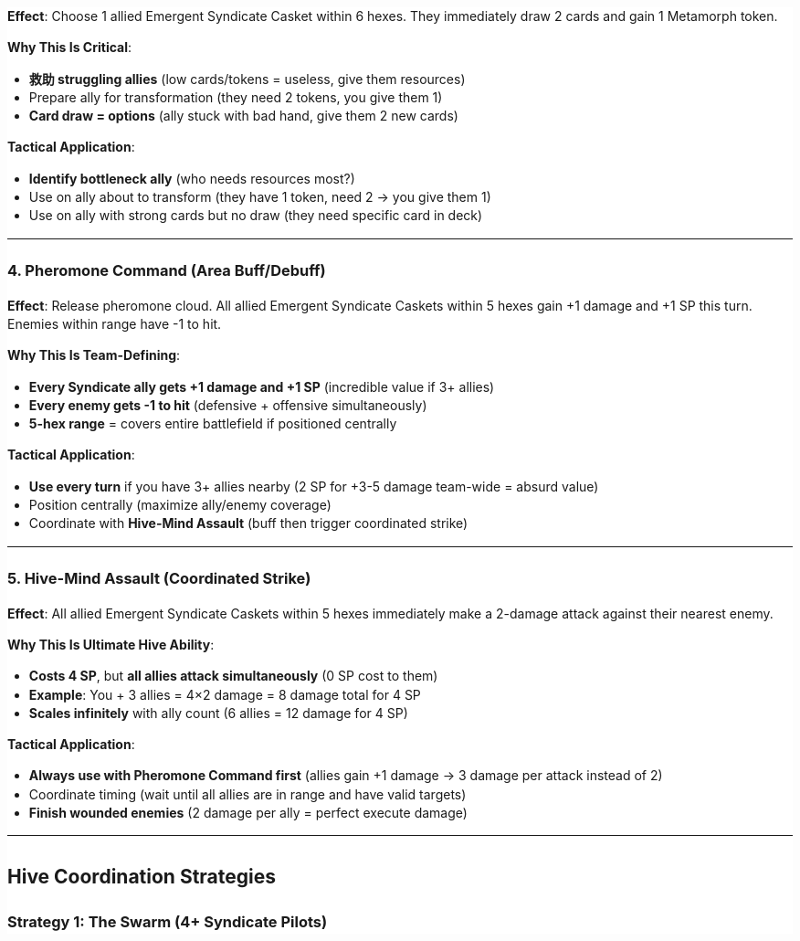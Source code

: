 **Effect**: Choose 1 allied Emergent Syndicate Casket within 6 hexes. They immediately draw 2 cards and gain 1 Metamorph token.

**Why This Is Critical**:
- **救助 struggling allies** (low cards/tokens = useless, give them resources)
- Prepare ally for transformation (they need 2 tokens, you give them 1)
- **Card draw = options** (ally stuck with bad hand, give them 2 new cards)

**Tactical Application**:
- **Identify bottleneck ally** (who needs resources most?)
- Use on ally about to transform (they have 1 token, need 2 → you give them 1)
- Use on ally with strong cards but no draw (they need specific card in deck)

---

### 4. Pheromone Command (Area Buff/Debuff)

**Effect**: Release pheromone cloud. All allied Emergent Syndicate Caskets within 5 hexes gain +1 damage and +1 SP this turn. Enemies within range have -1 to hit.

**Why This Is Team-Defining**:
- **Every Syndicate ally gets +1 damage and +1 SP** (incredible value if 3+ allies)
- **Every enemy gets -1 to hit** (defensive + offensive simultaneously)
- **5-hex range** = covers entire battlefield if positioned centrally

**Tactical Application**:
- **Use every turn** if you have 3+ allies nearby (2 SP for +3-5 damage team-wide = absurd value)
- Position centrally (maximize ally/enemy coverage)
- Coordinate with **Hive-Mind Assault** (buff then trigger coordinated strike)

---

### 5. Hive-Mind Assault (Coordinated Strike)

**Effect**: All allied Emergent Syndicate Caskets within 5 hexes immediately make a 2-damage attack against their nearest enemy.

**Why This Is Ultimate Hive Ability**:
- **Costs 4 SP**, but **all allies attack simultaneously** (0 SP cost to them)
- **Example**: You + 3 allies = 4×2 damage = 8 damage total for 4 SP
- **Scales infinitely** with ally count (6 allies = 12 damage for 4 SP)

**Tactical Application**:
- **Always use with Pheromone Command first** (allies gain +1 damage → 3 damage per attack instead of 2)
- Coordinate timing (wait until all allies are in range and have valid targets)
- **Finish wounded enemies** (2 damage per ally = perfect execute damage)

---

## Hive Coordination Strategies

### Strategy 1: The Swarm (4+ Syndicate Pilots)
